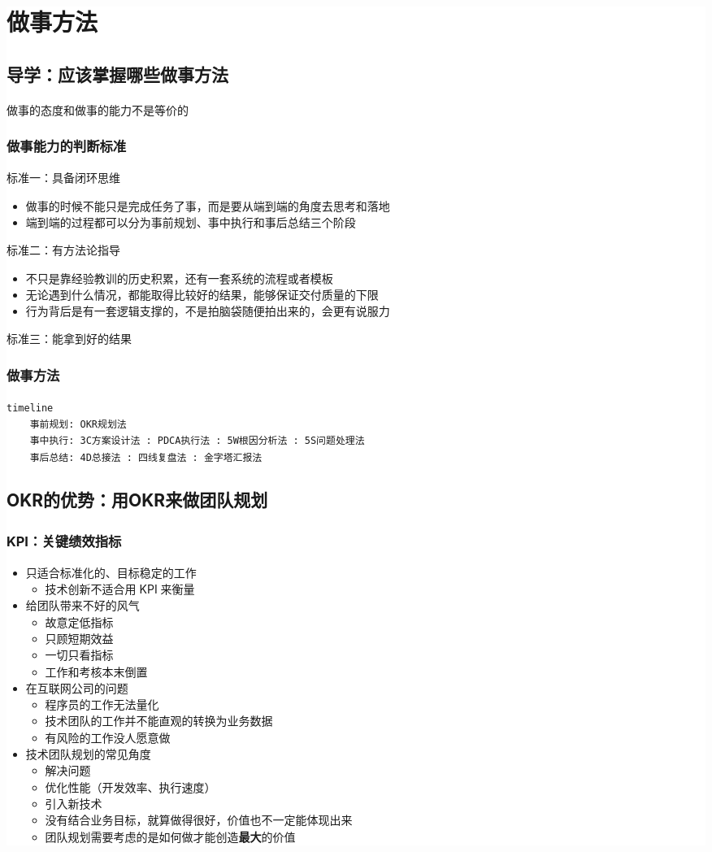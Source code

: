 # 做事方法

## 导学：应该掌握哪些做事方法

做事的态度和做事的能力不是等价的

### 做事能力的判断标准

标准一：具备闭环思维

- 做事的时候不能只是完成任务了事，而是要从端到端的角度去思考和落地
- 端到端的过程都可以分为事前规划、事中执行和事后总结三个阶段

标准二：有方法论指导

- 不只是靠经验教训的历史积累，还有一套系统的流程或者模板
- 无论遇到什么情况，都能取得比较好的结果，能够保证交付质量的下限
- 行为背后是有一套逻辑支撑的，不是拍脑袋随便拍出来的，会更有说服力

标准三：能拿到好的结果

### 做事方法

```mermaid
timeline
    事前规划: OKR规划法
    事中执行: 3C方案设计法 : PDCA执行法 : 5W根因分析法 : 5S问题处理法
    事后总结: 4D总接法 : 四线复盘法 : 金字塔汇报法
```

## OKR的优势：用OKR来做团队规划

### KPI：关键绩效指标

- 只适合标准化的、目标稳定的工作
    - 技术创新不适合用 KPI 来衡量
- 给团队带来不好的风气
    - 故意定低指标
    - 只顾短期效益
    - 一切只看指标
    - 工作和考核本末倒置
- 在互联网公司的问题
    - 程序员的工作无法量化
    - 技术团队的工作并不能直观的转换为业务数据
    - 有风险的工作没人愿意做
- 技术团队规划的常见角度
    - 解决问题
    - 优化性能（开发效率、执行速度）
    - 引入新技术
    - 没有结合业务目标，就算做得很好，价值也不一定能体现出来
    - 团队规划需要考虑的是如何做才能创造**最大**的价值
